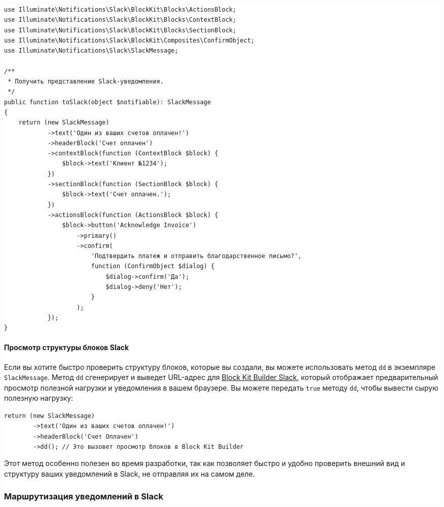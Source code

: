     use Illuminate\Notifications\Slack\BlockKit\Blocks\ActionsBlock;
    use Illuminate\Notifications\Slack\BlockKit\Blocks\ContextBlock;
    use Illuminate\Notifications\Slack\BlockKit\Blocks\SectionBlock;
    use Illuminate\Notifications\Slack\BlockKit\Composites\ConfirmObject;
    use Illuminate\Notifications\Slack\SlackMessage;

    /**
     * Получить представление Slack-уведомления.
     */
    public function toSlack(object $notifiable): SlackMessage
    {
        return (new SlackMessage)
                ->text('Один из ваших счетов оплачен!')
                ->headerBlock('Счет оплачен')
                ->contextBlock(function (ContextBlock $block) {
                    $block->text('Клиент №1234');
                })
                ->sectionBlock(function (SectionBlock $block) {
                    $block->text('Счет оплачен.');
                })
                ->actionsBlock(function (ActionsBlock $block) {
                    $block->button('Acknowledge Invoice')
                        ->primary()
                        ->confirm(
                            'Подтвердить платеж и отправить благодарственное письмо?',
                            function (ConfirmObject $dialog) {
                                $dialog->confirm('Да');
                                $dialog->deny('Нет');
                            }
                        );
                });
    }

<a name="inspecting-slack-blocks"></a>
#### Просмотр cтруктуры блоков Slack

Если вы хотите быстро проверить структуру блоков, которые вы создали, вы можете использовать метод `dd` в экземпляре `SlackMessage`. Метод `dd` сгенерирует и выведет URL-адрес для [Block Kit Builder Slack](https://app.slack.com/block-kit-builder/), который отображает предварительный просмотр полезной нагрузки и уведомления в вашем браузере. Вы можете передать `true` методу `dd`, чтобы вывести сырую полезную нагрузку:

    return (new SlackMessage)
            ->text('Один из ваших счетов оплачен!')
            ->headerBlock('Счет Оплачен')
            ->dd(); // Это вызовет просмотр блоков в Block Kit Builder

Этот метод особенно полезен во время разработки, так как позволяет быстро и удобно проверить внешний вид и структуру ваших уведомлений в Slack, не отправляя их на самом деле.

<a name="routing-slack-notifications"></a>
### Маршрутизация уведомлений в Slack
